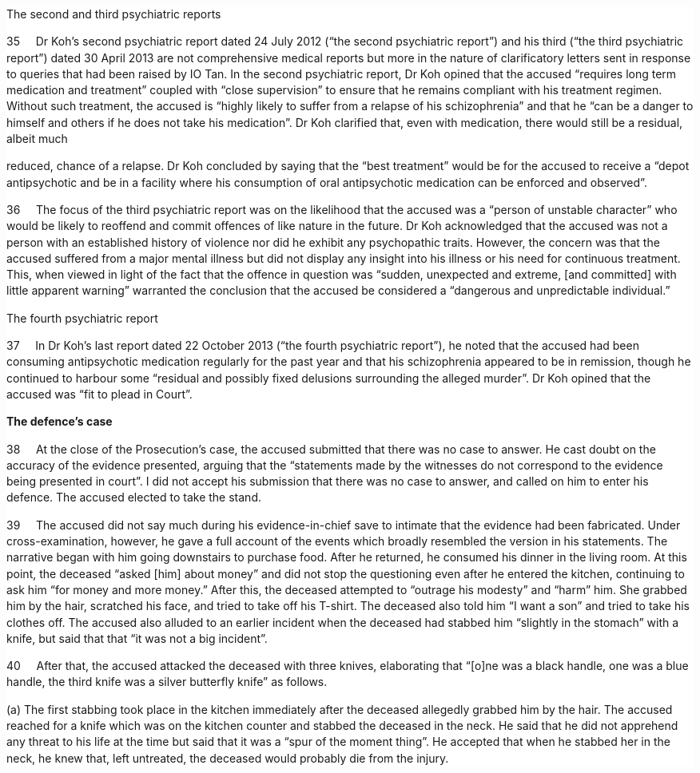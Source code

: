 The second and third psychiatric reports 

35     Dr Koh’s second psychiatric report dated 24 July 2012 (“the second psychiatric report”) and his third (“the third psychiatric report”) dated 30 April 2013 are not comprehensive medical reports but more in the nature of clarificatory letters sent in response to queries that had been raised by IO Tan. In the second psychiatric report, Dr Koh opined that the accused “requires long term medication and treatment” coupled with “close supervision” to ensure that he remains compliant with his treatment regimen. Without such treatment, the accused is “highly likely to suffer from a relapse of his schizophrenia” and that he “can be a danger to himself and others if he does not take his medication”. Dr Koh clarified that, even with medication, there would still be a residual, albeit much 


reduced, chance of a relapse. Dr Koh concluded by saying that the “best treatment” would be for the accused to receive a “depot antipsychotic and be in a facility where his consumption of oral antipsychotic medication can be enforced and observed”. 

36     The focus of the third psychiatric report was on the likelihood that the accused was a “person of unstable character” who would be likely to reoffend and commit offences of like nature in the future. Dr Koh acknowledged that the accused was not a person with an established history of violence nor did he exhibit any psychopathic traits. However, the concern was that the accused suffered from a major mental illness but did not display any insight into his illness or his need for continuous treatment. This, when viewed in light of the fact that the offence in question was “sudden, unexpected and extreme, [and committed] with little apparent warning” warranted the conclusion that the accused be considered a “dangerous and unpredictable individual.” 

The fourth psychiatric report 

37     In Dr Koh’s last report dated 22 October 2013 (“the fourth psychiatric report”), he noted that the accused had been consuming antipsychotic medication regularly for the past year and that his schizophrenia appeared to be in remission, though he continued to harbour some “residual and possibly fixed delusions surrounding the alleged murder”. Dr Koh opined that the accused was “fit to plead in Court”. 

**The defence’s case** 

38     At the close of the Prosecution’s case, the accused submitted that there was no case to answer. He cast doubt on the accuracy of the evidence presented, arguing that the “statements made by the witnesses do not correspond to the evidence being presented in court”. I did not accept his submission that there was no case to answer, and called on him to enter his defence. The accused elected to take the stand. 

39     The accused did not say much during his evidence-in-chief save to intimate that the evidence had been fabricated. Under cross-examination, however, he gave a full account of the events which broadly resembled the version in his statements. The narrative began with him going downstairs to purchase food. After he returned, he consumed his dinner in the living room. At this point, the deceased “asked [him] about money” and did not stop the questioning even after he entered the kitchen, continuing to ask him “for money and more money.” After this, the deceased attempted to “outrage his modesty” and “harm” him. She grabbed him by the hair, scratched his face, and tried to take off his T-shirt. The deceased also told him “I want a son” and tried to take his clothes off. The accused also alluded to an earlier incident when the deceased had stabbed him “slightly in the stomach” with a knife, but said that that “it was not a big incident”. 

40     After that, the accused attacked the deceased with three knives, elaborating that “[o]ne was a black handle, one was a blue handle, the third knife was a silver butterfly knife” as follows. 

 (a) The first stabbing took place in the kitchen immediately after the deceased allegedly grabbed him by the hair. The accused reached for a knife which was on the kitchen counter and stabbed the deceased in the neck. He said that he did not apprehend any threat to his life at the time but said that it was a “spur of the moment thing”. He accepted that when he stabbed her in the neck, he knew that, left untreated, the deceased would probably die from the injury. 
